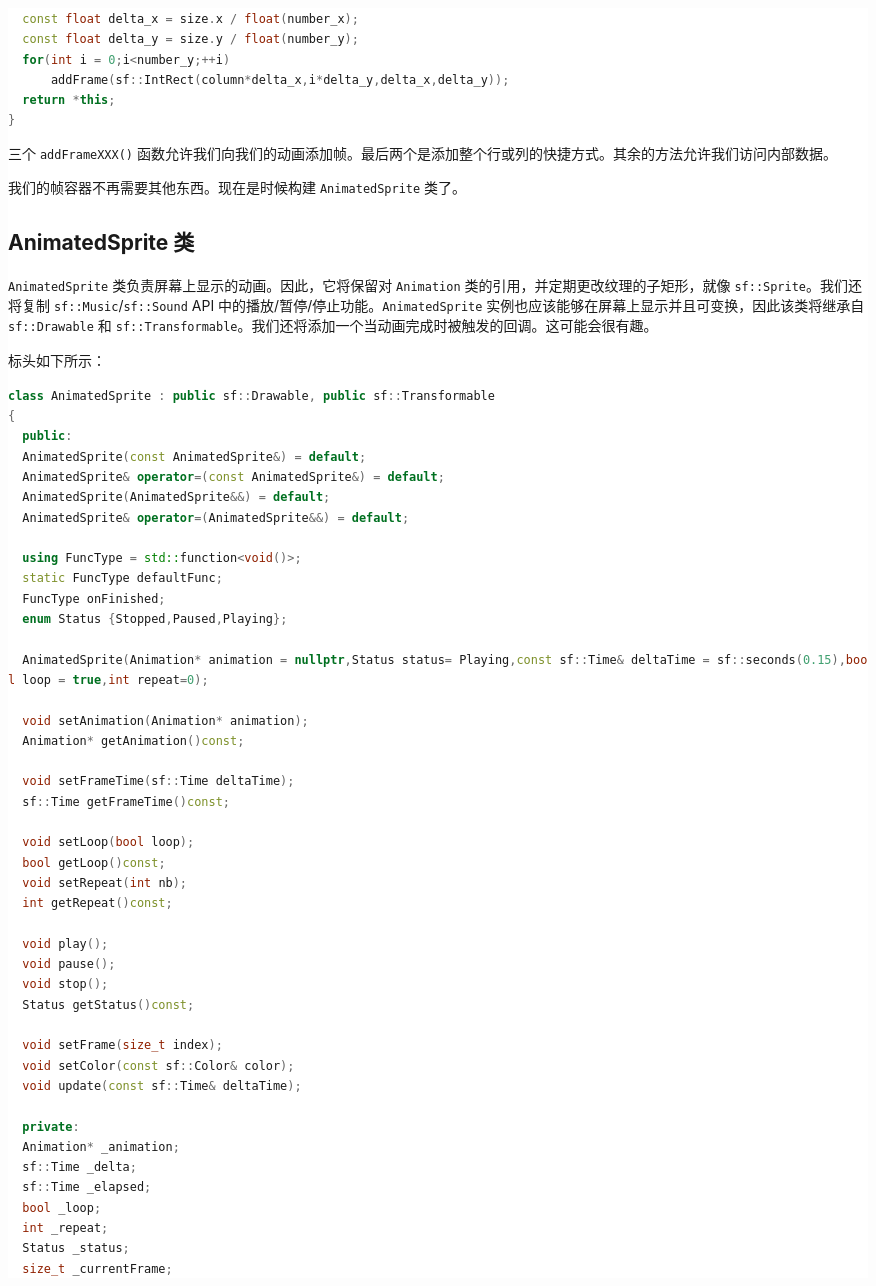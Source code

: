 ```cpp
  const float delta_x = size.x / float(number_x);
  const float delta_y = size.y / float(number_y);
  for(int i = 0;i<number_y;++i)
      addFrame(sf::IntRect(column*delta_x,i*delta_y,delta_x,delta_y));
  return *this;
}
```

三个 `addFrameXXX()` 函数允许我们向我们的动画添加帧。最后两个是添加整个行或列的快捷方式。其余的方法允许我们访问内部数据。

我们的帧容器不再需要其他东西。现在是时候构建 `AnimatedSprite` 类了。

## AnimatedSprite 类

`AnimatedSprite` 类负责屏幕上显示的动画。因此，它将保留对 `Animation` 类的引用，并定期更改纹理的子矩形，就像 `sf::Sprite`。我们还将复制 `sf::Music`/`sf::Sound` API 中的播放/暂停/停止功能。`AnimatedSprite` 实例也应该能够在屏幕上显示并且可变换，因此该类将继承自 `sf::Drawable` 和 `sf::Transformable`。我们还将添加一个当动画完成时被触发的回调。这可能会很有趣。

标头如下所示：

```cpp
class AnimatedSprite : public sf::Drawable, public sf::Transformable
{
  public:
  AnimatedSprite(const AnimatedSprite&) = default;
  AnimatedSprite& operator=(const AnimatedSprite&) = default;
  AnimatedSprite(AnimatedSprite&&) = default;
  AnimatedSprite& operator=(AnimatedSprite&&) = default;

  using FuncType = std::function<void()>;
  static FuncType defaultFunc;
  FuncType onFinished;
  enum Status {Stopped,Paused,Playing};

  AnimatedSprite(Animation* animation = nullptr,Status status= Playing,const sf::Time& deltaTime = sf::seconds(0.15),bool loop = true,int repeat=0);

  void setAnimation(Animation* animation);
  Animation* getAnimation()const;

  void setFrameTime(sf::Time deltaTime);
  sf::Time getFrameTime()const;

  void setLoop(bool loop);
  bool getLoop()const;
  void setRepeat(int nb);
  int getRepeat()const;

  void play();
  void pause();
  void stop();
  Status getStatus()const;

  void setFrame(size_t index);
  void setColor(const sf::Color& color);
  void update(const sf::Time& deltaTime);

  private:
  Animation* _animation;
  sf::Time _delta;
  sf::Time _elapsed;
  bool _loop;
  int _repeat;
  Status _status;
  size_t _currentFrame;
```